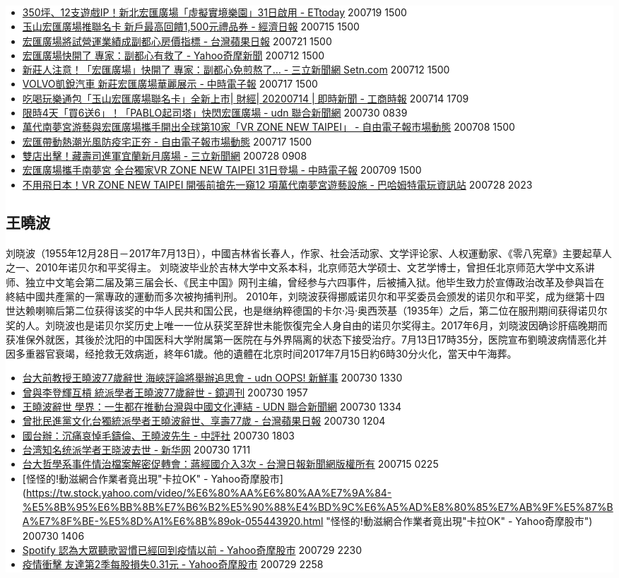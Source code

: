 - [350坪、12支遊戲IP！新北宏匯廣場「虛擬實境樂園」31日啟用 - ETtoday](https://travel.ettoday.net/article/1763363.htm "350坪、12支遊戲IP！新北宏匯廣場「虛擬實境樂園」31日啟用 - ETtoday") 200719 1500
- [玉山宏匯廣場推聯名卡 新戶最高回饋1,500元禮品券 - 經濟日報](https://money.udn.com/money/story/5613/4702207 "玉山宏匯廣場推聯名卡 新戶最高回饋1,500元禮品券 - 經濟日報") 200715 1500
- [宏匯廣場將試營運業績成副都心房價指標 - 台灣蘋果日報](https://tw.appledaily.com/property/20200721/DBVHSICFQEEXCCGVPUPWK3GPRQ/ "宏匯廣場將試營運業績成副都心房價指標 - 台灣蘋果日報") 200721 1500
- [宏匯廣場快開了 專家：副都心有救了 - Yahoo奇摩新聞](https://tw.news.yahoo.com/%E5%AE%8F%E5%8C%AF%E5%BB%A3%E5%A0%B4%E5%BF%AB%E9%96%8B%E4%BA%86-%E5%B0%88%E5%AE%B6-%E5%89%AF%E9%83%BD%E5%BF%83%E6%9C%89%E6%95%91%E4%BA%86-091522200.html "宏匯廣場快開了 專家：副都心有救了 - Yahoo奇摩新聞") 200712 1500
- [新莊人注意！「宏匯廣場」快開了 專家：副都心免煎熬了… - 三立新聞網 Setn.com](https://www.setn.com/News.aspx?NewsID=778275 "新莊人注意！「宏匯廣場」快開了 專家：副都心免煎熬了… - 三立新聞網 Setn.com") 200712 1500
- [VOLVO凱銳汽車 新莊宏匯廣場華麗展示 - 中時電子報](https://www.chinatimes.com/newspapers/20200717000395-260208 "VOLVO凱銳汽車 新莊宏匯廣場華麗展示 - 中時電子報") 200717 1500
- [吃喝玩樂通包「玉山宏匯廣場聯名卡」全新上市| 財經| 20200714 | 即時新聞 - 工商時報](https://m.ctee.com.tw/livenews/aj/20200714004221-260410?area= "吃喝玩樂通包「玉山宏匯廣場聯名卡」全新上市| 財經| 20200714 | 即時新聞 - 工商時報") 200714 1709
- [限時4天「買6送6」！「PABLO起司塔」快閃宏匯廣場 - udn 聯合新聞網](https://udn.com/news/story/7934/4740498 "限時4天「買6送6」！「PABLO起司塔」快閃宏匯廣場 - udn 聯合新聞網") 200730 0839
- [萬代南夢宮游藝與宏匯廣場攜手開出全球第10家「VR ZONE NEW TAIPEI」 - 自由電子報市場動態](https://market.ltn.com.tw/article/8604 "萬代南夢宮游藝與宏匯廣場攜手開出全球第10家「VR ZONE NEW TAIPEI」 - 自由電子報市場動態") 200708 1500
- [宏匯帶動熱潮光風防疫宅正夯 - 自由電子報市場動態](https://market.ltn.com.tw/article/8699 "宏匯帶動熱潮光風防疫宅正夯 - 自由電子報市場動態") 200717 1500
- [雙店出擊！藏壽司進軍宜蘭新月廣場 - 三立新聞網](https://travel.setn.com/News/786713 "雙店出擊！藏壽司進軍宜蘭新月廣場 - 三立新聞網") 200728 0908
- [宏匯廣場攜手南夢宮 全台獨家VR ZONE NEW TAIPEI 31日登場 - 中時電子報](https://www.chinatimes.com/fashion/20200709003940-263907 "宏匯廣場攜手南夢宮 全台獨家VR ZONE NEW TAIPEI 31日登場 - 中時電子報") 200709 1500
- [不用飛日本！VR ZONE NEW TAIPEI 開張前搶先一窺12 項萬代南夢宮遊藝設施 - 巴哈姆特電玩資訊站](https://gnn.gamer.com.tw/detail.php?sn=200764 "不用飛日本！VR ZONE NEW TAIPEI 開張前搶先一窺12 項萬代南夢宮遊藝設施 - 巴哈姆特電玩資訊站") 200728 2023

## 王曉波

刘晓波（1955年12月28日－2017年7月13日），中國吉林省长春人，作家、社会活动家、文学评论家、人权運動家、《零八宪章》主要起草人之一、2010年诺贝尔和平奖得主。
刘晓波毕业於吉林大学中文系本科，北京师范大学硕士、文艺学博士，曾担任北京师范大学中文系讲师、独立中文笔会第二届及第三届会长、《民主中国》网刊主编，曾经参与六四事件，后被捕入狱。他毕生致力於宣傳政治改革及參與旨在終結中國共產黨的一黨專政的運動而多次被拘捕判刑。
2010年，刘晓波获得挪威诺贝尔和平奖委员会颁发的诺贝尔和平奖，成为继第十四世达赖喇嘛后第二位获得该奖的中华人民共和国公民，也是继纳粹德国的卡尔·冯·奥西茨基（1935年）之后，第二位在服刑期间获得诺贝尔奖的人。刘晓波也是诺贝尔奖历史上唯一一位从获奖至辞世未能恢復完全人身自由的诺贝尔奖得主。2017年6月，刘晓波因确诊肝癌晚期而获准保外就医，其後於沈阳的中国医科大学附属第一医院在与外界隔离的状态下接受治疗。7月13日17時35分，医院宣布劉曉波病情恶化并因多重器官衰竭，经抢救无效病逝，終年61歲。他的遺體在北京时间2017年7月15日約6時30分火化，當天中午海葬。
- [台大前教授王曉波77歲辭世 海峽評論將舉辦追思會 - udn OOPS! 新鮮事](https://udn.com/news/story/6885/4742232 "台大前教授王曉波77歲辭世 海峽評論將舉辦追思會 - udn OOPS! 新鮮事") 200730 1330
- [曾與李登輝互槓 統派學者王曉波77歲辭世 - 鏡週刊](https://www.mirrormedia.mg/story/20200730edi036/ "曾與李登輝互槓 統派學者王曉波77歲辭世 - 鏡週刊") 200730 1957
- [王曉波辭世 學界：一生都在推動台灣與中國文化連結 - UDN 聯合新聞網](https://udn.com/news/story/6885/4742246?from=udn-catebreaknews_ch2 "王曉波辭世 學界：一生都在推動台灣與中國文化連結 - UDN 聯合新聞網") 200730 1334
- [曾批民進黨文化台獨統派學者王曉波辭世、享壽77歲 - 台灣蘋果日報](https://tw.news.appledaily.com/life/20200730/73ZVIZYMYZUIWEBSTQIVYW6JH4/ "曾批民進黨文化台獨統派學者王曉波辭世、享壽77歲 - 台灣蘋果日報") 200730 1204
- [國台辦：沉痛哀悼毛鑄倫、王曉波先生 - 中評社](http://hk.crntt.com/doc/7_0_105839097_1_0730180306.html "國台辦：沉痛哀悼毛鑄倫、王曉波先生 - 中評社") 200730 1803
- [台湾知名统派学者王晓波去世 - 新华网](http://www.xinhuanet.com/2020-07/30/c_1126305646.htm "台湾知名统派学者王晓波去世 - 新华网") 200730 1711
- [台大哲學系事件情治檔案解密促轉會：蔣經國介入3次 - 台灣日報新聞網版權所有](https://www.taiwandaily.net/%E5%8F%B0%E5%A4%A7%E5%93%B2%E5%AD%B8%E7%B3%BB%E4%BA%8B%E4%BB%B6%E6%83%85%E6%B2%BB%E6%AA%94%E6%A1%88%E8%A7%A3%E5%AF%86-%E4%BF%83%E8%BD%89%E6%9C%83%EF%BC%9A%E8%94%A3%E7%B6%93%E5%9C%8B%E4%BB%8B%E5%85%A53/ "台大哲學系事件情治檔案解密促轉會：蔣經國介入3次 - 台灣日報新聞網版權所有") 200715 0225
- [怪怪的!動滋網合作業者竟出現"卡拉OK" - Yahoo奇摩股市](https://tw.stock.yahoo.com/video/%E6%80%AA%E6%80%AA%E7%9A%84-%E5%8B%95%E6%BB%8B%E7%B6%B2%E5%90%88%E4%BD%9C%E6%A5%AD%E8%80%85%E7%AB%9F%E5%87%BA%E7%8F%BE-%E5%8D%A1%E6%8B%89ok-055443920.html "怪怪的!動滋網合作業者竟出現"卡拉OK" - Yahoo奇摩股市") 200730 1406
- [Spotify 認為大眾聽歌習慣已經回到疫情以前 - Yahoo奇摩股市](https://tw.stock.yahoo.com/news/spotify-q2-2020-053022752.html "Spotify 認為大眾聽歌習慣已經回到疫情以前 - Yahoo奇摩股市") 200729 2230
- [疫情衝擊 友達第2季每股損失0.31元 - Yahoo奇摩股市](https://tw.stock.yahoo.com/news/%E7%96%AB%E6%83%85%E8%A1%9D%E6%93%8A-%E5%8F%8B%E9%81%94%E7%AC%AC2%E5%AD%A3%E6%AF%8F%E8%82%A1%E6%90%8D%E5%A4%B10-31%E5%85%83-055846778.html "疫情衝擊 友達第2季每股損失0.31元 - Yahoo奇摩股市") 200729 2258